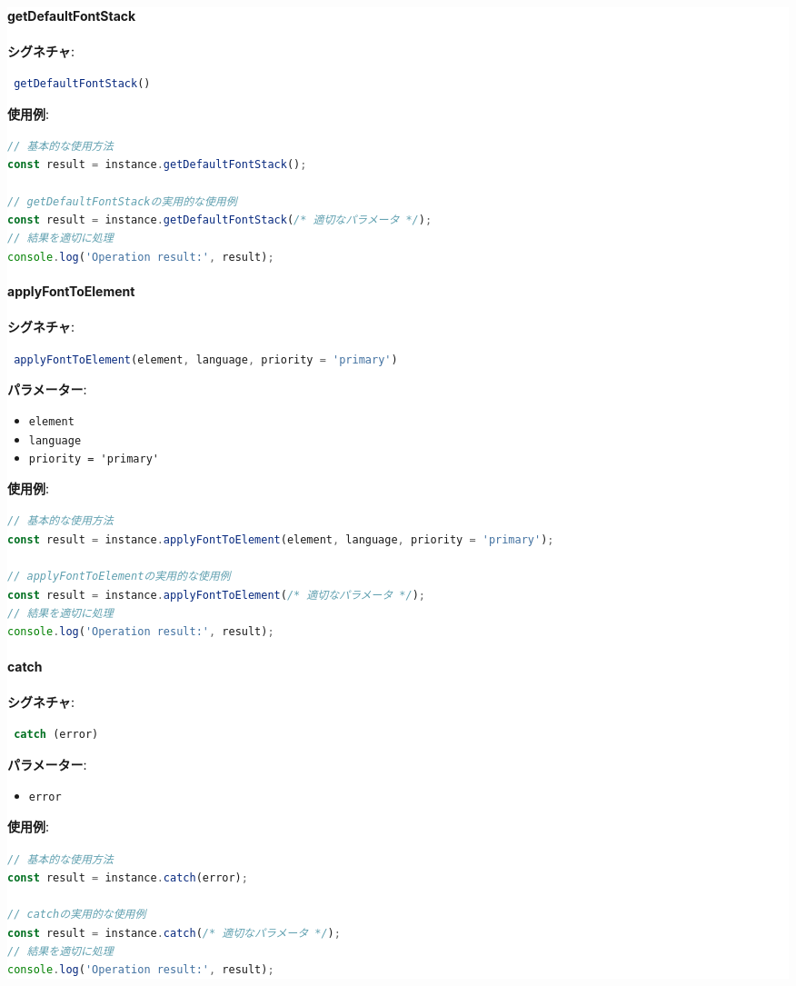 #### getDefaultFontStack

**シグネチャ**:
```javascript
 getDefaultFontStack()
```

**使用例**:
```javascript
// 基本的な使用方法
const result = instance.getDefaultFontStack();

// getDefaultFontStackの実用的な使用例
const result = instance.getDefaultFontStack(/* 適切なパラメータ */);
// 結果を適切に処理
console.log('Operation result:', result);
```

#### applyFontToElement

**シグネチャ**:
```javascript
 applyFontToElement(element, language, priority = 'primary')
```

**パラメーター**:
- `element`
- `language`
- `priority = 'primary'`

**使用例**:
```javascript
// 基本的な使用方法
const result = instance.applyFontToElement(element, language, priority = 'primary');

// applyFontToElementの実用的な使用例
const result = instance.applyFontToElement(/* 適切なパラメータ */);
// 結果を適切に処理
console.log('Operation result:', result);
```

#### catch

**シグネチャ**:
```javascript
 catch (error)
```

**パラメーター**:
- `error`

**使用例**:
```javascript
// 基本的な使用方法
const result = instance.catch(error);

// catchの実用的な使用例
const result = instance.catch(/* 適切なパラメータ */);
// 結果を適切に処理
console.log('Operation result:', result);
```
